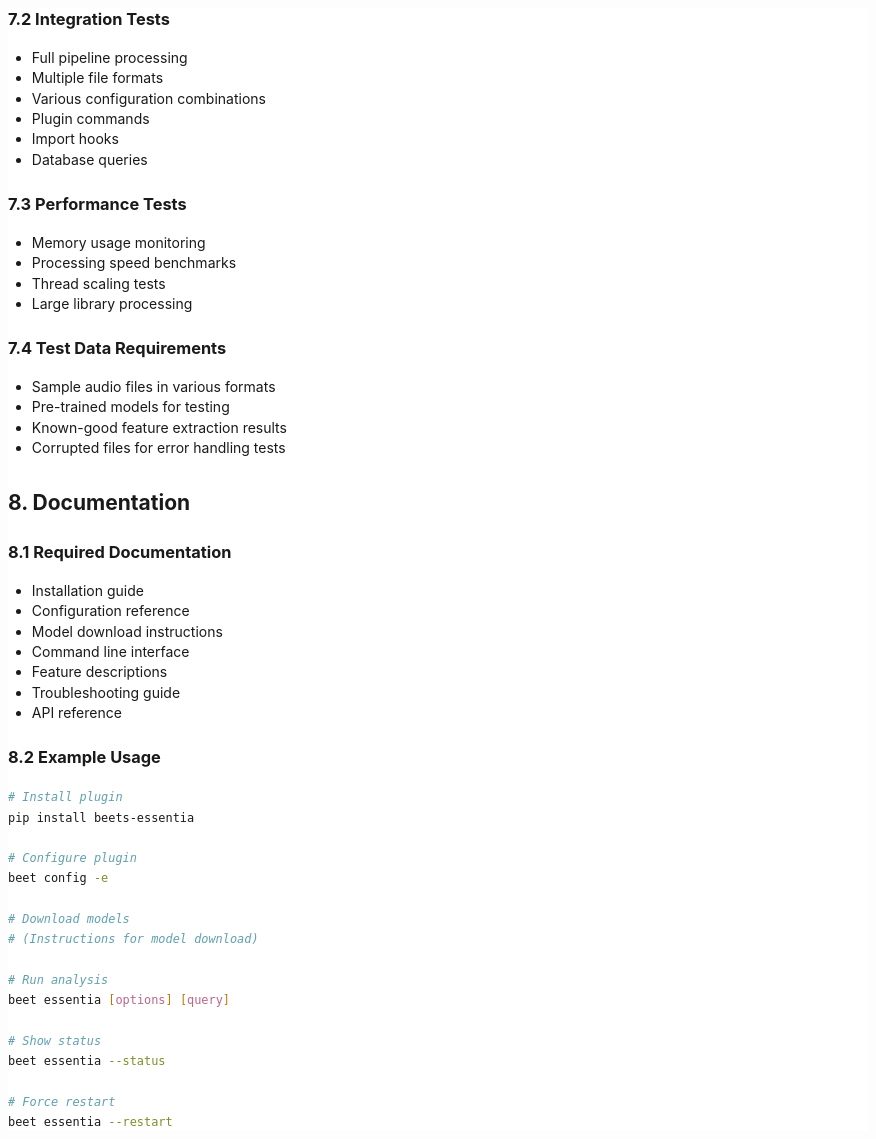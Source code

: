 ### 7.2 Integration Tests

- Full pipeline processing
- Multiple file formats
- Various configuration combinations
- Plugin commands
- Import hooks
- Database queries

### 7.3 Performance Tests

- Memory usage monitoring
- Processing speed benchmarks
- Thread scaling tests
- Large library processing

### 7.4 Test Data Requirements

- Sample audio files in various formats
- Pre-trained models for testing
- Known-good feature extraction results
- Corrupted files for error handling tests

## 8. Documentation

### 8.1 Required Documentation

- Installation guide
- Configuration reference
- Model download instructions
- Command line interface
- Feature descriptions
- Troubleshooting guide
- API reference

### 8.2 Example Usage

```bash
# Install plugin
pip install beets-essentia

# Configure plugin
beet config -e

# Download models
# (Instructions for model download)

# Run analysis
beet essentia [options] [query]

# Show status
beet essentia --status

# Force restart
beet essentia --restart
```
